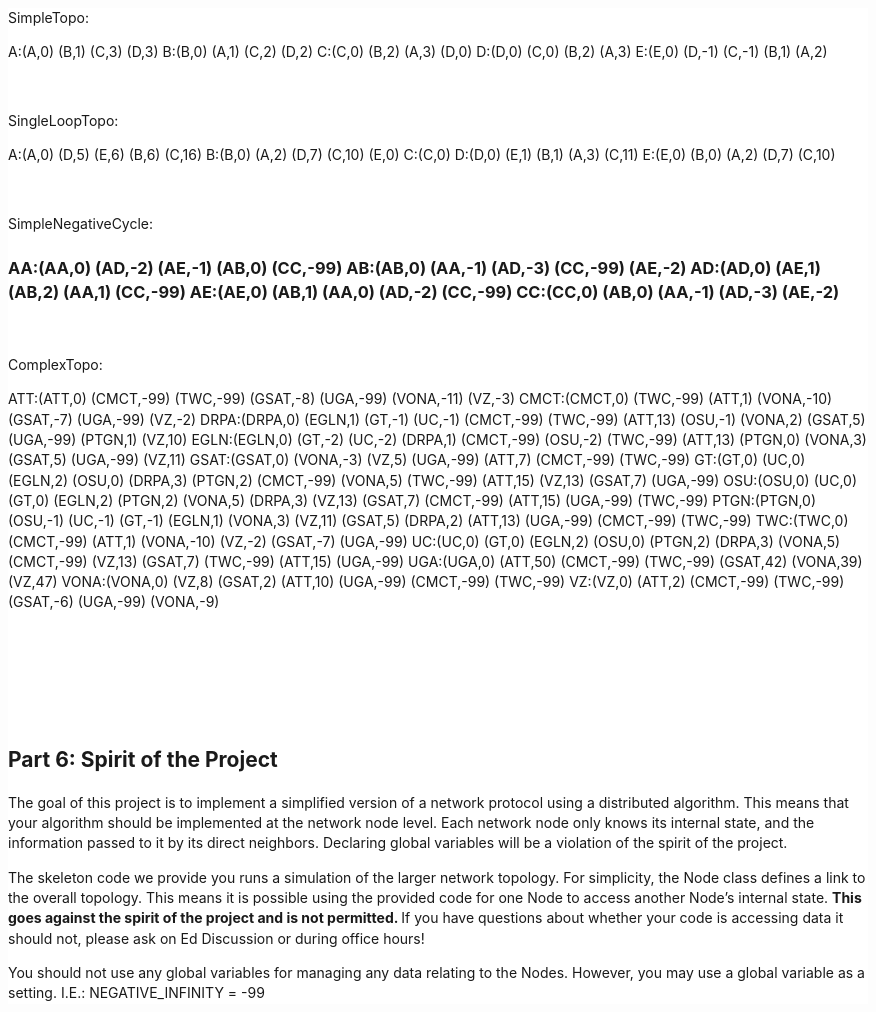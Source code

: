 SimpleTopo:

A:(A,0) (B,1) (C,3) (D,3) B:(B,0) (A,1) (C,2) (D,2) C:(C,0) (B,2) (A,3) (D,0) D:(D,0) (C,0) (B,2) (A,3) E:(E,0) (D,-1) (C,-1) (B,1) (A,2)

&nbsp;

SingleLoopTopo:

A:(A,0) (D,5) (E,6) (B,6) (C,16) B:(B,0) (A,2) (D,7) (C,10) (E,0) C:(C,0) D:(D,0) (E,1) (B,1) (A,3) (C,11) E:(E,0) (B,0) (A,2) (D,7) (C,10)

&nbsp;

SimpleNegativeCycle:

<h3>AA:(AA,0) (AD,-2) (AE,-1) (AB,0) (CC,-99) AB:(AB,0) (AA,-1) (AD,-3) (CC,-99) (AE,-2) AD:(AD,0) (AE,1) (AB,2) (AA,1) (CC,-99) AE:(AE,0) (AB,1) (AA,0) (AD,-2) (CC,-99) CC:(CC,0) (AB,0) (AA,-1) (AD,-3) (AE,-2)</h3>
&nbsp;

ComplexTopo:

ATT:(ATT,0) (CMCT,-99) (TWC,-99) (GSAT,-8) (UGA,-99) (VONA,-11) (VZ,-3) CMCT:(CMCT,0) (TWC,-99) (ATT,1) (VONA,-10) (GSAT,-7) (UGA,-99) (VZ,-2) DRPA:(DRPA,0) (EGLN,1) (GT,-1) (UC,-1) (CMCT,-99) (TWC,-99) (ATT,13) (OSU,-1) (VONA,2) (GSAT,5) (UGA,-99) (PTGN,1) (VZ,10) EGLN:(EGLN,0) (GT,-2) (UC,-2) (DRPA,1) (CMCT,-99) (OSU,-2) (TWC,-99) (ATT,13) (PTGN,0) (VONA,3) (GSAT,5) (UGA,-99) (VZ,11) GSAT:(GSAT,0) (VONA,-3) (VZ,5) (UGA,-99) (ATT,7) (CMCT,-99) (TWC,-99) GT:(GT,0) (UC,0) (EGLN,2) (OSU,0) (DRPA,3) (PTGN,2) (CMCT,-99) (VONA,5) (TWC,-99) (ATT,15) (VZ,13) (GSAT,7) (UGA,-99) OSU:(OSU,0) (UC,0) (GT,0) (EGLN,2) (PTGN,2) (VONA,5) (DRPA,3) (VZ,13) (GSAT,7) (CMCT,-99) (ATT,15) (UGA,-99) (TWC,-99) PTGN:(PTGN,0) (OSU,-1) (UC,-1) (GT,-1) (EGLN,1) (VONA,3) (VZ,11) (GSAT,5) (DRPA,2) (ATT,13) (UGA,-99) (CMCT,-99) (TWC,-99) TWC:(TWC,0) (CMCT,-99) (ATT,1) (VONA,-10) (VZ,-2) (GSAT,-7) (UGA,-99) UC:(UC,0) (GT,0) (EGLN,2) (OSU,0) (PTGN,2) (DRPA,3) (VONA,5) (CMCT,-99) (VZ,13) (GSAT,7) (TWC,-99) (ATT,15) (UGA,-99) UGA:(UGA,0) (ATT,50) (CMCT,-99) (TWC,-99) (GSAT,42) (VONA,39) (VZ,47) VONA:(VONA,0) (VZ,8) (GSAT,2) (ATT,10) (UGA,-99) (CMCT,-99) (TWC,-99) VZ:(VZ,0) (ATT,2) (CMCT,-99) (TWC,-99) (GSAT,-6) (UGA,-99) (VONA,-9)

<strong>&nbsp;</strong>

<strong>&nbsp;</strong>

<strong>&nbsp;</strong>

<h2><a name="_Toc12186"></a>Part 6: Spirit of the Project</h2>
The goal of this project is to implement a simplified version of a network protocol using a distributed algorithm. This means that your algorithm should be implemented at the network node level. Each network node only knows its internal state, and the information passed to it by its direct neighbors. Declaring global variables will be a violation of the spirit of the project.

The skeleton code we provide you runs a simulation of the larger network topology. For simplicity, the Node class defines a link to the overall topology. This means it is possible using the provided code for one Node to access another Node’s internal state. <strong>This goes against the spirit of the project and is not permitted. </strong>If you have questions about whether your code is accessing data it should not, please ask on Ed Discussion or during office hours!

You should not use any global variables for managing any data relating to the Nodes. However, you may use a global variable as a setting. I.E.: NEGATIVE_INFINITY = -99
